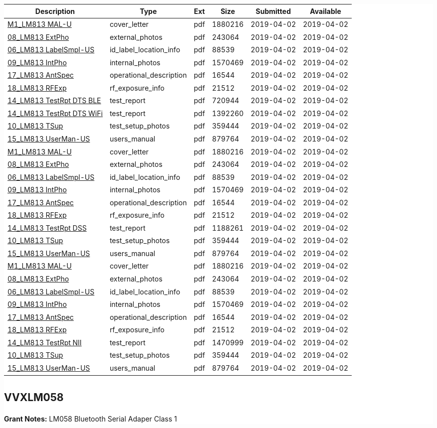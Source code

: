 | Description | Type | Ext | Size | Submitted | Available |
| ----------- | ---- | --- | ---- | --------- | --------- |
| [M1_LM813 MAL-U](VVXLM813/8e5391f6315140819f12fe013fe812e8/4223547.pdf) | cover_letter | pdf | 1880216 | 2019-04-02 | 2019-04-02 |
| [08_LM813 ExtPho](VVXLM813/8e5391f6315140819f12fe013fe812e8/4223536.pdf) | external_photos | pdf | 243064 | 2019-04-02 | 2019-04-02 |
| [06_LM813 LabelSmpl-US](VVXLM813/8e5391f6315140819f12fe013fe812e8/4223535.pdf) | id_label_location_info | pdf | 88539 | 2019-04-02 | 2019-04-02 |
| [09_LM813 IntPho](VVXLM813/8e5391f6315140819f12fe013fe812e8/4223537.pdf) | internal_photos | pdf | 1570469 | 2019-04-02 | 2019-04-02 |
| [17_LM813 AntSpec](VVXLM813/8e5391f6315140819f12fe013fe812e8/4223545.pdf) | operational_description | pdf | 16544 | 2019-04-02 | 2019-04-02 |
| [18_LM813 RFExp](VVXLM813/8e5391f6315140819f12fe013fe812e8/4223546.pdf) | rf_exposure_info | pdf | 21512 | 2019-04-02 | 2019-04-02 |
| [14_LM813 TestRpt DTS BLE](VVXLM813/8e5391f6315140819f12fe013fe812e8/4223558.pdf) | test_report | pdf | 720944 | 2019-04-02 | 2019-04-02 |
| [14_LM813 TestRpt DTS WiFi](VVXLM813/8e5391f6315140819f12fe013fe812e8/4223564.pdf) | test_report | pdf | 1392260 | 2019-04-02 | 2019-04-02 |
| [10_LM813 TSup](VVXLM813/8e5391f6315140819f12fe013fe812e8/4223538.pdf) | test_setup_photos | pdf | 359444 | 2019-04-02 | 2019-04-02 |
| [15_LM813 UserMan-US](VVXLM813/8e5391f6315140819f12fe013fe812e8/4223543.pdf) | users_manual | pdf | 879764 | 2019-04-02 | 2019-04-02 |
| [M1_LM813 MAL-U](VVXLM813/bc12a810d171d79b3343503e65d8989b/4223547.pdf) | cover_letter | pdf | 1880216 | 2019-04-02 | 2019-04-02 |
| [08_LM813 ExtPho](VVXLM813/bc12a810d171d79b3343503e65d8989b/4223536.pdf) | external_photos | pdf | 243064 | 2019-04-02 | 2019-04-02 |
| [06_LM813 LabelSmpl-US](VVXLM813/bc12a810d171d79b3343503e65d8989b/4223535.pdf) | id_label_location_info | pdf | 88539 | 2019-04-02 | 2019-04-02 |
| [09_LM813 IntPho](VVXLM813/bc12a810d171d79b3343503e65d8989b/4223537.pdf) | internal_photos | pdf | 1570469 | 2019-04-02 | 2019-04-02 |
| [17_LM813 AntSpec](VVXLM813/bc12a810d171d79b3343503e65d8989b/4223545.pdf) | operational_description | pdf | 16544 | 2019-04-02 | 2019-04-02 |
| [18_LM813 RFExp](VVXLM813/bc12a810d171d79b3343503e65d8989b/4223546.pdf) | rf_exposure_info | pdf | 21512 | 2019-04-02 | 2019-04-02 |
| [14_LM813 TestRpt DSS](VVXLM813/bc12a810d171d79b3343503e65d8989b/4223542.pdf) | test_report | pdf | 1188261 | 2019-04-02 | 2019-04-02 |
| [10_LM813 TSup](VVXLM813/bc12a810d171d79b3343503e65d8989b/4223538.pdf) | test_setup_photos | pdf | 359444 | 2019-04-02 | 2019-04-02 |
| [15_LM813 UserMan-US](VVXLM813/bc12a810d171d79b3343503e65d8989b/4223543.pdf) | users_manual | pdf | 879764 | 2019-04-02 | 2019-04-02 |
| [M1_LM813 MAL-U](VVXLM813/b702dff94348f377f710c29011358450/4223547.pdf) | cover_letter | pdf | 1880216 | 2019-04-02 | 2019-04-02 |
| [08_LM813 ExtPho](VVXLM813/b702dff94348f377f710c29011358450/4223536.pdf) | external_photos | pdf | 243064 | 2019-04-02 | 2019-04-02 |
| [06_LM813 LabelSmpl-US](VVXLM813/b702dff94348f377f710c29011358450/4223535.pdf) | id_label_location_info | pdf | 88539 | 2019-04-02 | 2019-04-02 |
| [09_LM813 IntPho](VVXLM813/b702dff94348f377f710c29011358450/4223537.pdf) | internal_photos | pdf | 1570469 | 2019-04-02 | 2019-04-02 |
| [17_LM813 AntSpec](VVXLM813/b702dff94348f377f710c29011358450/4223545.pdf) | operational_description | pdf | 16544 | 2019-04-02 | 2019-04-02 |
| [18_LM813 RFExp](VVXLM813/b702dff94348f377f710c29011358450/4223546.pdf) | rf_exposure_info | pdf | 21512 | 2019-04-02 | 2019-04-02 |
| [14_LM813 TestRpt NII](VVXLM813/b702dff94348f377f710c29011358450/4223572.pdf) | test_report | pdf | 1470999 | 2019-04-02 | 2019-04-02 |
| [10_LM813 TSup](VVXLM813/b702dff94348f377f710c29011358450/4223538.pdf) | test_setup_photos | pdf | 359444 | 2019-04-02 | 2019-04-02 |
| [15_LM813 UserMan-US](VVXLM813/b702dff94348f377f710c29011358450/4223543.pdf) | users_manual | pdf | 879764 | 2019-04-02 | 2019-04-02 |
## VVXLM058
**Grant Notes:** LM058 Bluetooth Serial Adaper Class 1

